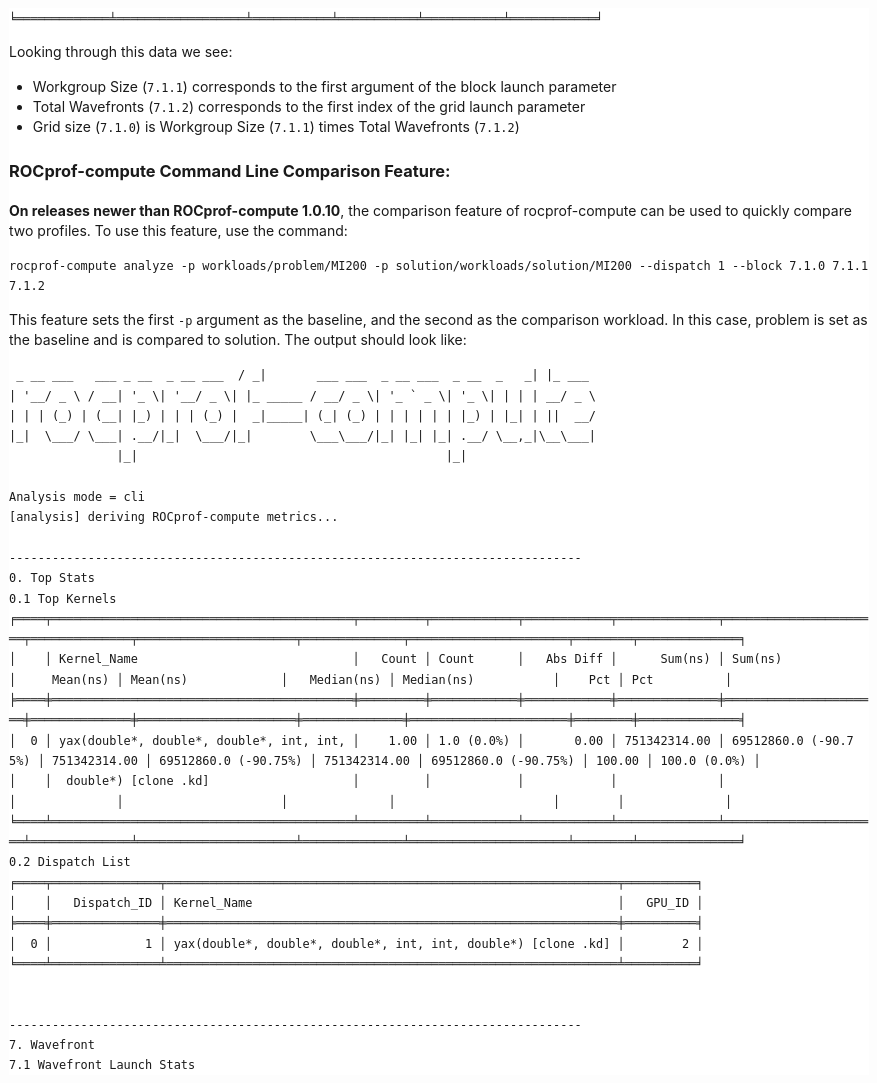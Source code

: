 ```
╘═════════════╧══════════════════╧═══════════╧═══════════╧═══════════╧════════════╛
```

Looking through this data we see:
- Workgroup Size (`7.1.1`) corresponds to the first argument of the block launch parameter
- Total Wavefronts (`7.1.2`) corresponds to the first index of the grid launch parameter
- Grid size (`7.1.0`) is Workgroup Size (`7.1.1`) times Total Wavefronts (`7.1.2`)

### ROCprof-compute Command Line Comparison Feature:

**On releases newer than ROCprof-compute 1.0.10**, the comparison feature of rocprof-compute can be used to quickly compare two profiles.
To use this feature, use the command:

```
rocprof-compute analyze -p workloads/problem/MI200 -p solution/workloads/solution/MI200 --dispatch 1 --block 7.1.0 7.1.1 7.1.2
```

This feature sets the first `-p` argument as the baseline, and the second as the comparison workload.
In this case, problem is set as the baseline and is compared to solution.
The output should look like:
```
 _ __ ___   ___ _ __  _ __ ___  / _|       ___ ___  _ __ ___  _ __  _   _| |_ ___
| '__/ _ \ / __| '_ \| '__/ _ \| |_ _____ / __/ _ \| '_ ` _ \| '_ \| | | | __/ _ \
| | | (_) | (__| |_) | | | (_) |  _|_____| (_| (_) | | | | | | |_) | |_| | ||  __/
|_|  \___/ \___| .__/|_|  \___/|_|        \___\___/|_| |_| |_| .__/ \__,_|\__\___|
               |_|                                           |_|

Analysis mode = cli
[analysis] deriving ROCprof-compute metrics...

--------------------------------------------------------------------------------
0. Top Stats
0.1 Top Kernels
╒════╤══════════════════════════════════════════╤═════════╤════════════╤════════════╤══════════════╤══════════════════════╤══════════════╤══════════════════════╤══════════════╤══════════════════════╤════════╤══════════════╕
│    │ Kernel_Name                              │   Count │ Count      │   Abs Diff │      Sum(ns) │ Sum(ns)              │     Mean(ns) │ Mean(ns)             │   Median(ns) │ Median(ns)           │    Pct │ Pct          │
╞════╪══════════════════════════════════════════╪═════════╪════════════╪════════════╪══════════════╪══════════════════════╪══════════════╪══════════════════════╪══════════════╪══════════════════════╪════════╪══════════════╡
│  0 │ yax(double*, double*, double*, int, int, │    1.00 │ 1.0 (0.0%) │       0.00 │ 751342314.00 │ 69512860.0 (-90.75%) │ 751342314.00 │ 69512860.0 (-90.75%) │ 751342314.00 │ 69512860.0 (-90.75%) │ 100.00 │ 100.0 (0.0%) │
│    │  double*) [clone .kd]                    │         │            │            │              │                      │              │                      │              │                      │        │              │
╘════╧══════════════════════════════════════════╧═════════╧════════════╧════════════╧══════════════╧══════════════════════╧══════════════╧══════════════════════╧══════════════╧══════════════════════╧════════╧══════════════╛
0.2 Dispatch List
╒════╤═══════════════╤═══════════════════════════════════════════════════════════════╤══════════╕
│    │   Dispatch_ID │ Kernel_Name                                                   │   GPU_ID │
╞════╪═══════════════╪═══════════════════════════════════════════════════════════════╪══════════╡
│  0 │             1 │ yax(double*, double*, double*, int, int, double*) [clone .kd] │        2 │
╘════╧═══════════════╧═══════════════════════════════════════════════════════════════╧══════════╛


--------------------------------------------------------------------------------
7. Wavefront
7.1 Wavefront Launch Stats
```